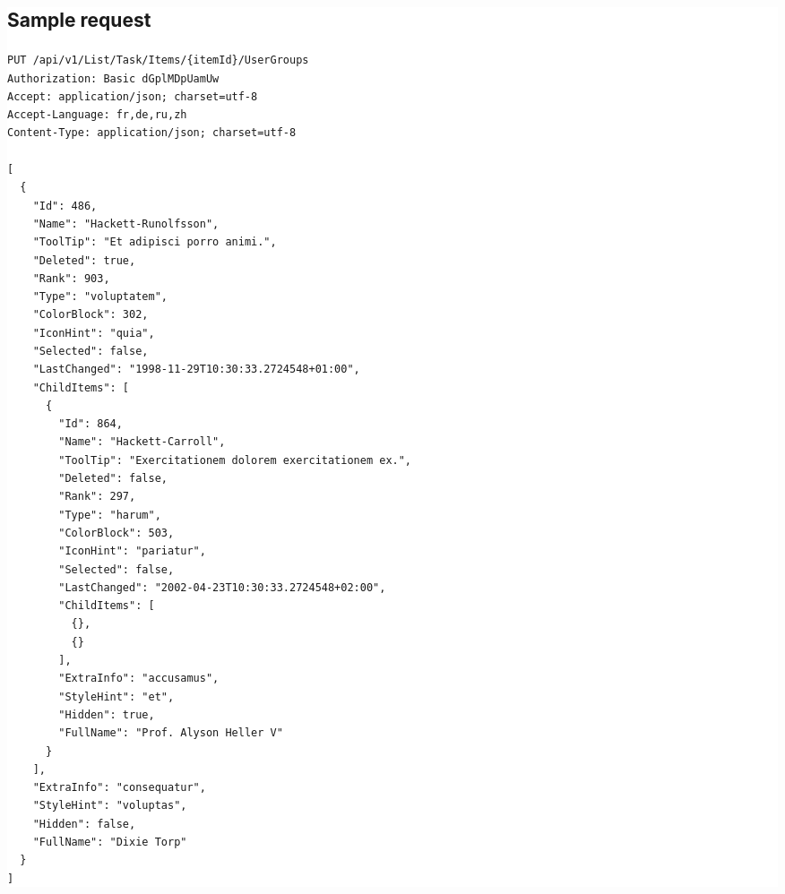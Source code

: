 ## Sample request

```http!
PUT /api/v1/List/Task/Items/{itemId}/UserGroups
Authorization: Basic dGplMDpUamUw
Accept: application/json; charset=utf-8
Accept-Language: fr,de,ru,zh
Content-Type: application/json; charset=utf-8

[
  {
    "Id": 486,
    "Name": "Hackett-Runolfsson",
    "ToolTip": "Et adipisci porro animi.",
    "Deleted": true,
    "Rank": 903,
    "Type": "voluptatem",
    "ColorBlock": 302,
    "IconHint": "quia",
    "Selected": false,
    "LastChanged": "1998-11-29T10:30:33.2724548+01:00",
    "ChildItems": [
      {
        "Id": 864,
        "Name": "Hackett-Carroll",
        "ToolTip": "Exercitationem dolorem exercitationem ex.",
        "Deleted": false,
        "Rank": 297,
        "Type": "harum",
        "ColorBlock": 503,
        "IconHint": "pariatur",
        "Selected": false,
        "LastChanged": "2002-04-23T10:30:33.2724548+02:00",
        "ChildItems": [
          {},
          {}
        ],
        "ExtraInfo": "accusamus",
        "StyleHint": "et",
        "Hidden": true,
        "FullName": "Prof. Alyson Heller V"
      }
    ],
    "ExtraInfo": "consequatur",
    "StyleHint": "voluptas",
    "Hidden": false,
    "FullName": "Dixie Torp"
  }
]
```
